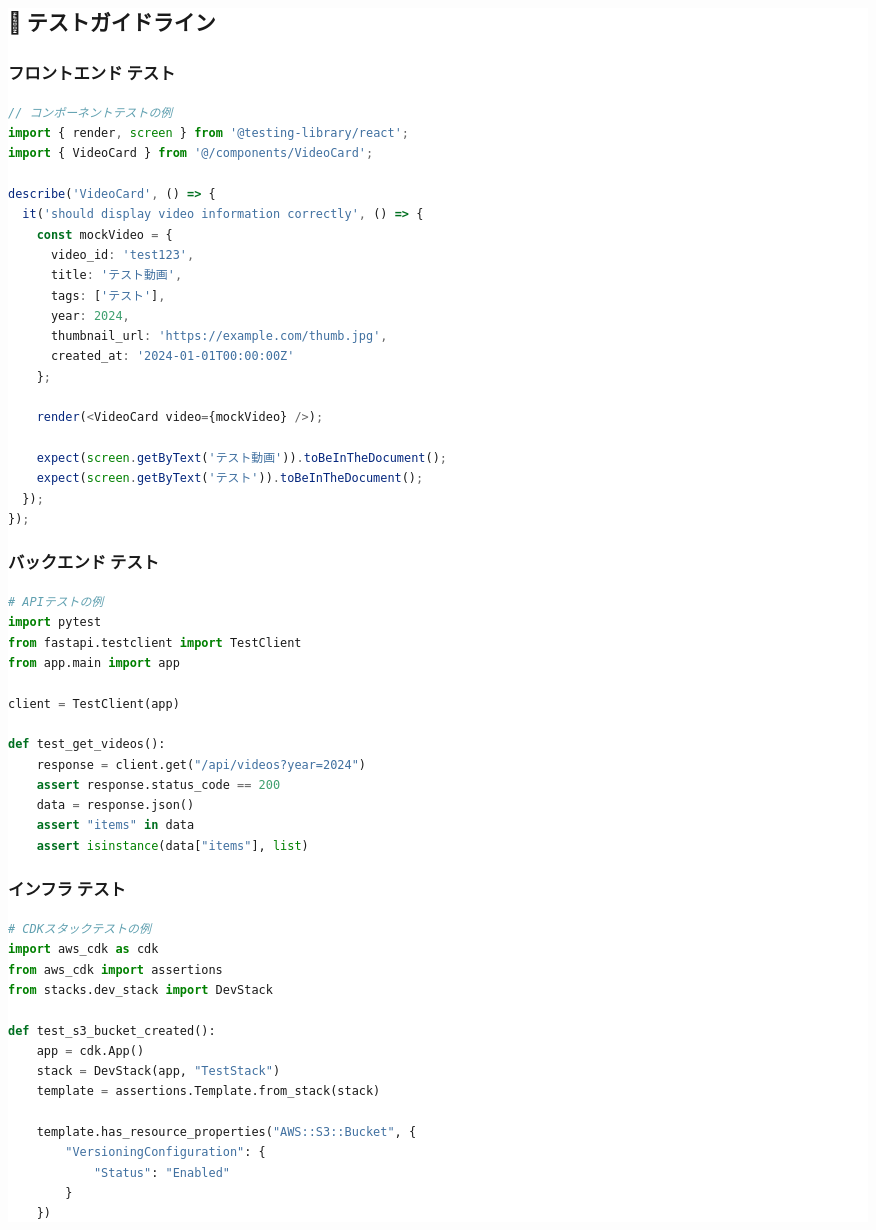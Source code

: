 ## 🧪 テストガイドライン

### フロントエンド テスト

```typescript
// コンポーネントテストの例
import { render, screen } from '@testing-library/react';
import { VideoCard } from '@/components/VideoCard';

describe('VideoCard', () => {
  it('should display video information correctly', () => {
    const mockVideo = {
      video_id: 'test123',
      title: 'テスト動画',
      tags: ['テスト'],
      year: 2024,
      thumbnail_url: 'https://example.com/thumb.jpg',
      created_at: '2024-01-01T00:00:00Z'
    };

    render(<VideoCard video={mockVideo} />);

    expect(screen.getByText('テスト動画')).toBeInTheDocument();
    expect(screen.getByText('テスト')).toBeInTheDocument();
  });
});
```

### バックエンド テスト

```python
# APIテストの例
import pytest
from fastapi.testclient import TestClient
from app.main import app

client = TestClient(app)

def test_get_videos():
    response = client.get("/api/videos?year=2024")
    assert response.status_code == 200
    data = response.json()
    assert "items" in data
    assert isinstance(data["items"], list)
```

### インフラ テスト

```python
# CDKスタックテストの例
import aws_cdk as cdk
from aws_cdk import assertions
from stacks.dev_stack import DevStack

def test_s3_bucket_created():
    app = cdk.App()
    stack = DevStack(app, "TestStack")
    template = assertions.Template.from_stack(stack)

    template.has_resource_properties("AWS::S3::Bucket", {
        "VersioningConfiguration": {
            "Status": "Enabled"
        }
    })
```